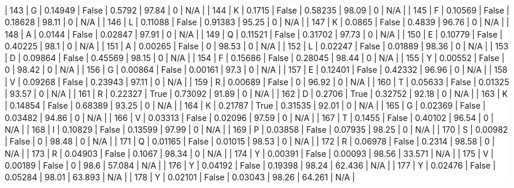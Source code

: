 |   143 | G    |         0.14949 | False     |                          0.5792  |                 97.84 |         0     | N/A                                     |
|   144 | K    |         0.1715  | False     |                          0.58235 |                 98.09 |         0     | N/A                                     |
|   145 | F    |         0.10569 | False     |                          0.18628 |                 98.11 |         0     | N/A                                     |
|   146 | L    |         0.11088 | False     |                          0.91383 |                 95.25 |         0     | N/A                                     |
|   147 | K    |         0.0865  | False     |                          0.4839  |                 96.76 |         0     | N/A                                     |
|   148 | A    |         0.0144  | False     |                          0.02847 |                 97.91 |         0     | N/A                                     |
|   149 | Q    |         0.11521 | False     |                          0.31702 |                 97.73 |         0     | N/A                                     |
|   150 | E    |         0.10779 | False     |                          0.40225 |                 98.1  |         0     | N/A                                     |
|   151 | A    |         0.00265 | False     |                          0       |                 98.53 |         0     | N/A                                     |
|   152 | L    |         0.02247 | False     |                          0.01889 |                 98.36 |         0     | N/A                                     |
|   153 | D    |         0.09864 | False     |                          0.45569 |                 98.15 |         0     | N/A                                     |
|   154 | F    |         0.15686 | False     |                          0.28045 |                 98.44 |         0     | N/A                                     |
|   155 | Y    |         0.00552 | False     |                          0       |                 98.42 |         0     | N/A                                     |
|   156 | G    |         0.00864 | False     |                          0.00161 |                 97.3  |         0     | N/A                                     |
|   157 | E    |         0.12401 | False     |                          0.42332 |                 96.96 |         0     | N/A                                     |
|   158 | V    |         0.09268 | False     |                          0.23943 |                 97.11 |         0     | N/A                                     |
|   159 | R    |         0.00689 | False     |                          0       |                 96.92 |         0     | N/A                                     |
|   160 | T    |         0.05633 | False     |                          0.01325 |                 93.57 |         0     | N/A                                     |
|   161 | R    |         0.22327 | True      |                          0.73092 |                 91.89 |         0     | N/A                                     |
|   162 | D    |         0.2706  | True      |                          0.32752 |                 92.18 |         0     | N/A                                     |
|   163 | K    |         0.14854 | False     |                          0.68389 |                 93.25 |         0     | N/A                                     |
|   164 | K    |         0.21787 | True      |                          0.31535 |                 92.01 |         0     | N/A                                     |
|   165 | G    |         0.02369 | False     |                          0.03482 |                 94.86 |         0     | N/A                                     |
|   166 | V    |         0.03313 | False     |                          0.02096 |                 97.59 |         0     | N/A                                     |
|   167 | T    |         0.1455  | False     |                          0.40102 |                 96.54 |         0     | N/A                                     |
|   168 | I    |         0.10829 | False     |                          0.13599 |                 97.99 |         0     | N/A                                     |
|   169 | P    |         0.03858 | False     |                          0.07935 |                 98.25 |         0     | N/A                                     |
|   170 | S    |         0.00982 | False     |                          0       |                 98.48 |         0     | N/A                                     |
|   171 | Q    |         0.01165 | False     |                          0.01015 |                 98.53 |         0     | N/A                                     |
|   172 | R    |         0.06978 | False     |                          0.2314  |                 98.58 |         0     | N/A                                     |
|   173 | R    |         0.04903 | False     |                          0.1067  |                 98.34 |         0     | N/A                                     |
|   174 | Y    |         0.00391 | False     |                          0.00093 |                 98.56 |        33.571 | N/A                                     |
|   175 | V    |         0.00189 | False     |                          0       |                 98.6  |        57.084 | N/A                                     |
|   176 | Y    |         0.04192 | False     |                          0.19398 |                 98.24 |        62.436 | N/A                                     |
|   177 | Y    |         0.02476 | False     |                          0.05284 |                 98.01 |        63.893 | N/A                                     |
|   178 | Y    |         0.02101 | False     |                          0.03043 |                 98.26 |        64.261 | N/A                                     |